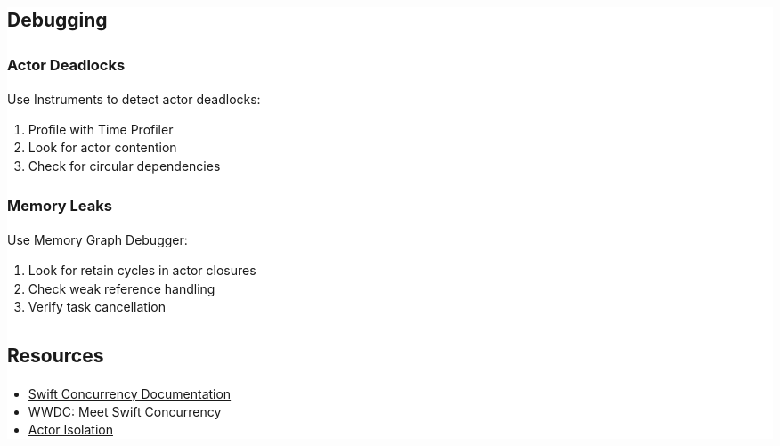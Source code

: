 ## Debugging

### Actor Deadlocks
Use Instruments to detect actor deadlocks:
1. Profile with Time Profiler
2. Look for actor contention
3. Check for circular dependencies

### Memory Leaks
Use Memory Graph Debugger:
1. Look for retain cycles in actor closures
2. Check weak reference handling
3. Verify task cancellation

## Resources
- [Swift Concurrency Documentation](https://docs.swift.org/swift-book/LanguageGuide/Concurrency.html)
- [WWDC: Meet Swift Concurrency](https://developer.apple.com/wwdc21/10132)
- [Actor Isolation](https://github.com/apple/swift-evolution/blob/main/proposals/0306-actors.md)